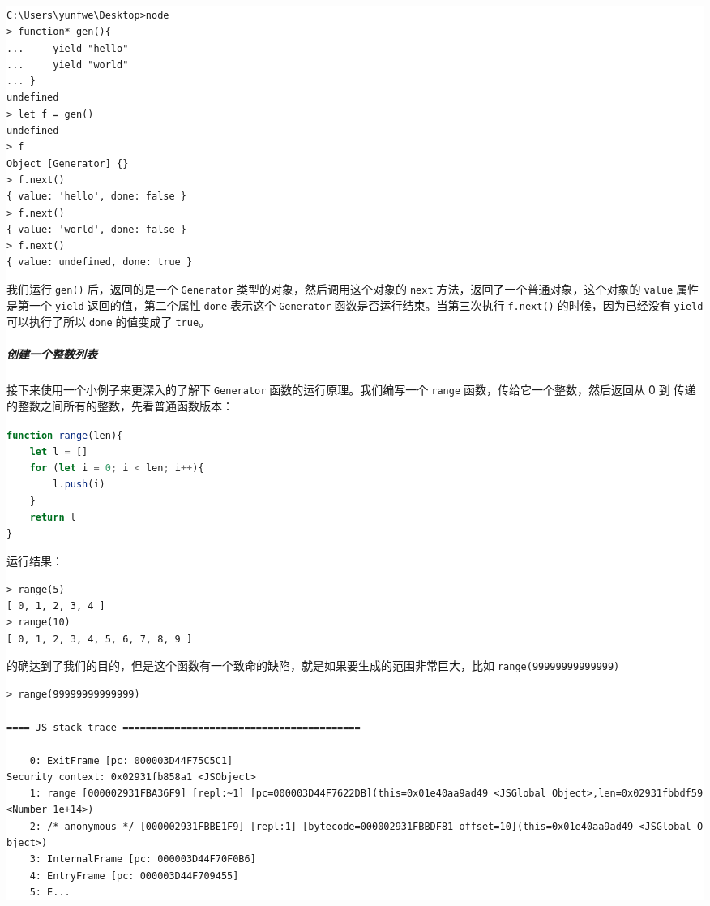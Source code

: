     C:\Users\yunfwe\Desktop>node
    > function* gen(){
    ...     yield "hello"
    ...     yield "world"
    ... }
    undefined
    > let f = gen()
    undefined
    > f
    Object [Generator] {}
    > f.next()
    { value: 'hello', done: false }
    > f.next()
    { value: 'world', done: false }
    > f.next()
    { value: undefined, done: true }

我们运行 `gen()` 后，返回的是一个 `Generator` 类型的对象，然后调用这个对象的 `next` 方法，返回了一个普通对象，这个对象的 `value` 属性是第一个 `yield` 返回的值，第二个属性 `done` 表示这个 `Generator` 函数是否运行结束。当第三次执行 `f.next()` 的时候，因为已经没有 `yield` 可以执行了所以 `done` 的值变成了 `true`。

##### 创建一个整数列表

接下来使用一个小例子来更深入的了解下 `Generator` 函数的运行原理。我们编写一个 `range` 函数，传给它一个整数，然后返回从 0 到 传递的整数之间所有的整数，先看普通函数版本：

```javascript
function range(len){
    let l = []
    for (let i = 0; i < len; i++){
        l.push(i)
    }
    return l
}
```

运行结果：

    > range(5)
    [ 0, 1, 2, 3, 4 ]
    > range(10)
    [ 0, 1, 2, 3, 4, 5, 6, 7, 8, 9 ]

的确达到了我们的目的，但是这个函数有一个致命的缺陷，就是如果要生成的范围非常巨大，比如 `range(99999999999999)`

    > range(99999999999999)

    ==== JS stack trace =========================================

        0: ExitFrame [pc: 000003D44F75C5C1]
    Security context: 0x02931fb858a1 <JSObject>
        1: range [000002931FBA36F9] [repl:~1] [pc=000003D44F7622DB](this=0x01e40aa9ad49 <JSGlobal Object>,len=0x02931fbbdf59 <Number 1e+14>)
        2: /* anonymous */ [000002931FBBE1F9] [repl:1] [bytecode=000002931FBBDF81 offset=10](this=0x01e40aa9ad49 <JSGlobal Object>)
        3: InternalFrame [pc: 000003D44F70F0B6]
        4: EntryFrame [pc: 000003D44F709455]
        5: E...
